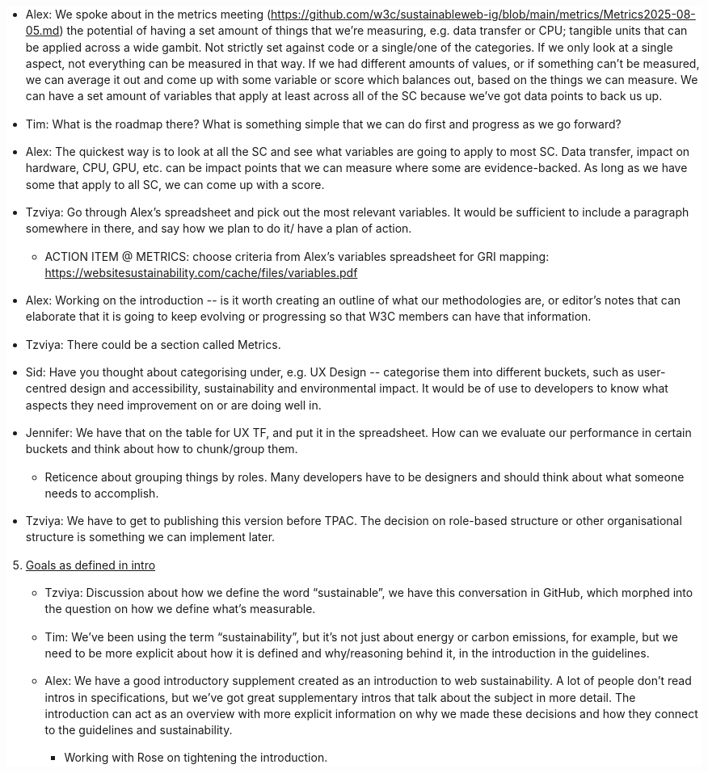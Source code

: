    - Alex: We spoke about in the metrics meeting (<https://github.com/w3c/sustainableweb-ig/blob/main/metrics/Metrics2025-08-05.md>) the potential of having a set amount of things that we’re measuring, e.g. data transfer or CPU; tangible units that can be applied across a wide gambit. Not strictly set against code or a single/one of the categories. If we only look at a single aspect, not everything can be measured in that way. If we had different amounts of values, or if something can’t be measured, we can average it out and come up with some variable or score which balances out, based on the things we can measure. We can have a set amount of variables that apply at least across all of the SC because we’ve got data points to back us up.

   - Tim: What is the roadmap there? What is something simple that we can do first and progress as we go forward?

   - Alex: The quickest way is to look at all the SC and see what variables are going to apply to most SC. Data transfer, impact on hardware, CPU, GPU, etc. can be impact points that we can measure where some are evidence-backed. As long as we have some that apply to all SC, we can come up with a score.

   - Tzviya: Go through Alex’s spreadsheet and pick out the most relevant variables. It would be sufficient to include a paragraph somewhere in there, and say how we plan to do it/ have a plan of action.

     - ACTION ITEM @ METRICS: choose criteria from Alex’s variables spreadsheet for GRI mapping: <https://websitesustainability.com/cache/files/variables.pdf>

   - Alex: Working on the introduction -- is it worth creating an outline of what our methodologies are, or editor’s notes that can elaborate that it is going to keep evolving or progressing so that W3C members can have that information.

   - Tzviya: There could be a section called Metrics.

   - Sid: Have you thought about categorising under, e.g. UX Design -- categorise them into different buckets, such as user-centred design and accessibility, sustainability and environmental impact. It would be of use to developers to know what aspects they need improvement on or are doing well in.

   - Jennifer: We have that on the table for UX TF, and put it in the spreadsheet. How can we evaluate our performance in certain buckets and think about how to chunk/group them.

     - Reticence about grouping things by roles. Many developers have to be designers and should think about what someone needs to accomplish.

   - Tzviya: We have to get to publishing this version before TPAC. The decision on role-based structure or other organisational structure is something we can implement later.

5. [Goals as defined in intro](https://github.com/w3c/sustainableweb-wsg/issues/94)

   - Tzviya: Discussion about how we define the word “sustainable”, we have this conversation in GitHub, which morphed into the question on how we define what’s measurable.

   - Tim: We’ve been using the term “sustainability”, but it’s not just about energy or carbon emissions, for example, but we need to be more explicit about how it is defined and why/reasoning behind it, in the introduction in the guidelines.

   - Alex: We have a good introductory supplement created as an introduction to web sustainability. A lot of people don’t read intros in specifications, but we’ve got great supplementary intros that talk about the subject in more detail. The introduction can act as an overview with more explicit information on why we made these decisions and how they connect to the guidelines and sustainability.

     - Working with Rose on tightening the introduction.

